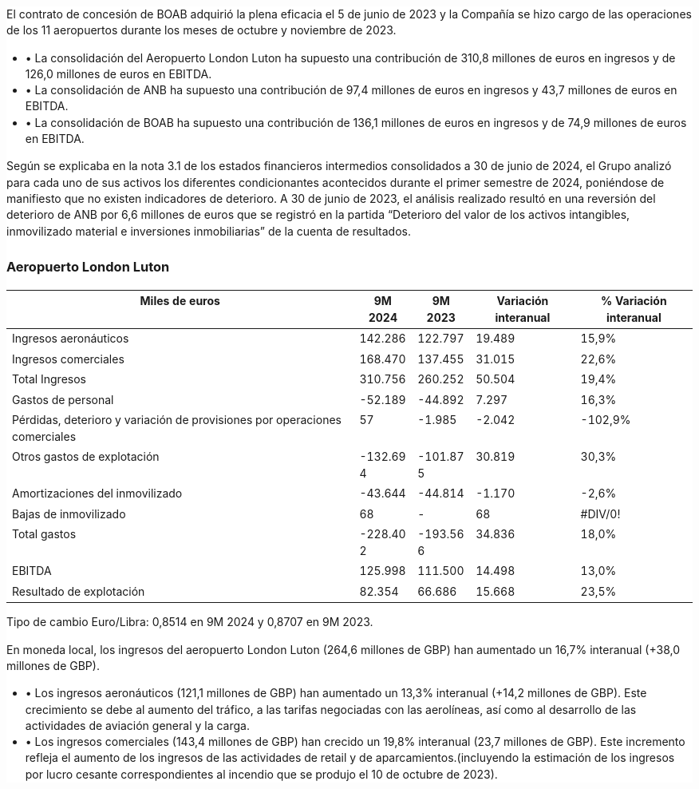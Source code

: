 El contrato de concesión de BOAB adquirió la plena eficacia el 5 de junio de 2023 y la Compañía se hizo cargo de las operaciones de los 11 aeropuertos durante los meses de octubre y noviembre de 2023. 

* • La consolidación del Aeropuerto London Luton ha supuesto una contribución de 310,8 millones de euros en ingresos y de 126,0 millones de euros en EBITDA.
* • La consolidación de ANB ha supuesto una contribución de 97,4 millones de euros en ingresos y 43,7 millones de euros en EBITDA.
* • La consolidación de BOAB ha supuesto una contribución de 136,1 millones de euros en ingresos y de 74,9 millones de euros en EBITDA.

Según se explicaba en la nota 3.1 de los estados financieros intermedios consolidados a 30 de junio de 2024, el Grupo analizó para cada uno de sus activos los diferentes condicionantes acontecidos durante el primer semestre de 2024, poniéndose de manifiesto que no existen indicadores de deterioro. A 30 de junio de 2023, el análisis realizado resultó en una reversión del deterioro de ANB por 6,6 millones de euros que se registró en la partida “Deterioro del valor de los activos intangibles, inmovilizado material e inversiones inmobiliarias” de la cuenta de resultados. 

### Aeropuerto London Luton 



| Miles de euros | 9M 2024 | 9M 2023 | Variación interanual | % Variación interanual |
| --- | --- | --- | --- | --- |
| Ingresos aeronáuticos | 142.286 | 122.797 | 19.489 | 15,9% |
| Ingresos comerciales | 168.470 | 137.455 | 31.015 | 22,6% |
| Total Ingresos | 310.756 | 260.252 | 50.504 | 19,4% |
| Gastos de personal | -52.189 | -44.892 | 7.297 | 16,3% |
| Pérdidas, deterioro y variación de provisiones por operaciones comerciales | 57 | -1.985 | -2.042 | -102,9% |
| Otros gastos de explotación | -132.694 | -101.875 | 30.819 | 30,3% |
| Amortizaciones del inmovilizado | -43.644 | -44.814 | -1.170 | -2,6% |
| Bajas de inmovilizado | 68 | - | 68 | #DIV/0! |
| Total gastos | -228.402 | -193.566 | 34.836 | 18,0% |
| EBITDA | 125.998 | 111.500 | 14.498 | 13,0% |
| Resultado de explotación | 82.354 | 66.686 | 15.668 | 23,5% |

Tipo de cambio Euro/Libra: 0,8514 en 9M 2024 y 0,8707 en 9M 2023. 

En moneda local, los ingresos del aeropuerto London Luton (264,6 millones de GBP) han aumentado un 16,7% interanual (+38,0 millones de GBP). 

* • Los ingresos aeronáuticos (121,1 millones de GBP) han aumentado un 13,3% interanual (+14,2 millones de GBP). Este crecimiento se debe al aumento del tráfico, a las tarifas negociadas con las aerolíneas, así como al desarrollo de las actividades de aviación general y la carga.
* • Los ingresos comerciales (143,4 millones de GBP) han crecido un 19,8% interanual (23,7 millones de GBP). Este incremento refleja el aumento de los ingresos de las actividades de retail y de aparcamientos.(incluyendo la estimación de los ingresos por lucro cesante correspondientes al incendio que se produjo el 10 de octubre de 2023). 
